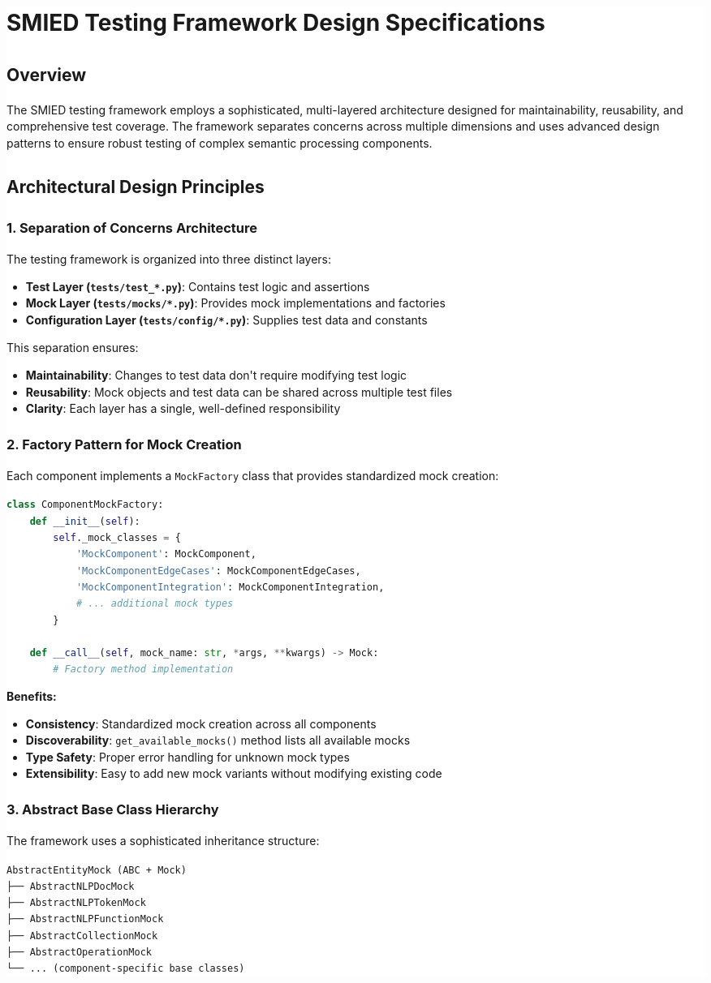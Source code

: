 # SMIED Testing Framework Design Specifications

## Overview

The SMIED testing framework employs a sophisticated, multi-layered architecture designed for maintainability, reusability, and comprehensive test coverage. The framework separates concerns across multiple dimensions and uses advanced design patterns to ensure robust testing of complex semantic processing components.

## Architectural Design Principles

### 1. **Separation of Concerns Architecture**
The testing framework is organized into three distinct layers:

- **Test Layer (`tests/test_*.py`)**: Contains test logic and assertions
- **Mock Layer (`tests/mocks/*.py`)**: Provides mock implementations and factories
- **Configuration Layer (`tests/config/*.py`)**: Supplies test data and constants

This separation ensures:
- **Maintainability**: Changes to test data don't require modifying test logic
- **Reusability**: Mock objects and test data can be shared across multiple test files
- **Clarity**: Each layer has a single, well-defined responsibility

### 2. **Factory Pattern for Mock Creation**
Each component implements a `MockFactory` class that provides standardized mock creation:

```python
class ComponentMockFactory:
    def __init__(self):
        self._mock_classes = {
            'MockComponent': MockComponent,
            'MockComponentEdgeCases': MockComponentEdgeCases,
            'MockComponentIntegration': MockComponentIntegration,
            # ... additional mock types
        }
    
    def __call__(self, mock_name: str, *args, **kwargs) -> Mock:
        # Factory method implementation
```

**Benefits:**
- **Consistency**: Standardized mock creation across all components
- **Discoverability**: `get_available_mocks()` method lists all available mocks
- **Type Safety**: Proper error handling for unknown mock types
- **Extensibility**: Easy to add new mock variants without modifying existing code

### 3. **Abstract Base Class Hierarchy**
The framework uses a sophisticated inheritance structure:

```
AbstractEntityMock (ABC + Mock)
├── AbstractNLPDocMock
├── AbstractNLPTokenMock  
├── AbstractNLPFunctionMock
├── AbstractCollectionMock
├── AbstractOperationMock
└── ... (component-specific base classes)
```
